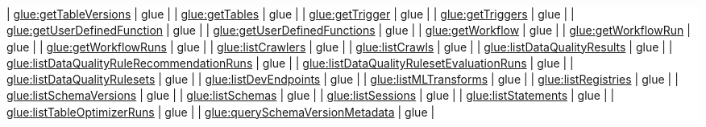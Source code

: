 | [glue:getTableVersions](../actions.md#glue:gettableversions) | glue |
| [glue:getTables](../actions.md#glue:gettables) | glue |
| [glue:getTrigger](../actions.md#glue:gettrigger) | glue |
| [glue:getTriggers](../actions.md#glue:gettriggers) | glue |
| [glue:getUserDefinedFunction](../actions.md#glue:getuserdefinedfunction) | glue |
| [glue:getUserDefinedFunctions](../actions.md#glue:getuserdefinedfunctions) | glue |
| [glue:getWorkflow](../actions.md#glue:getworkflow) | glue |
| [glue:getWorkflowRun](../actions.md#glue:getworkflowrun) | glue |
| [glue:getWorkflowRuns](../actions.md#glue:getworkflowruns) | glue |
| [glue:listCrawlers](../actions.md#glue:listcrawlers) | glue |
| [glue:listCrawls](../actions.md#glue:listcrawls) | glue |
| [glue:listDataQualityResults](../actions.md#glue:listdataqualityresults) | glue |
| [glue:listDataQualityRuleRecommendationRuns](../actions.md#glue:listdataqualityrulerecommendationruns) | glue |
| [glue:listDataQualityRulesetEvaluationRuns](../actions.md#glue:listdataqualityrulesetevaluationruns) | glue |
| [glue:listDataQualityRulesets](../actions.md#glue:listdataqualityrulesets) | glue |
| [glue:listDevEndpoints](../actions.md#glue:listdevendpoints) | glue |
| [glue:listMLTransforms](../actions.md#glue:listmltransforms) | glue |
| [glue:listRegistries](../actions.md#glue:listregistries) | glue |
| [glue:listSchemaVersions](../actions.md#glue:listschemaversions) | glue |
| [glue:listSchemas](../actions.md#glue:listschemas) | glue |
| [glue:listSessions](../actions.md#glue:listsessions) | glue |
| [glue:listStatements](../actions.md#glue:liststatements) | glue |
| [glue:listTableOptimizerRuns](../actions.md#glue:listtableoptimizerruns) | glue |
| [glue:querySchemaVersionMetadata](../actions.md#glue:queryschemaversionmetadata) | glue |